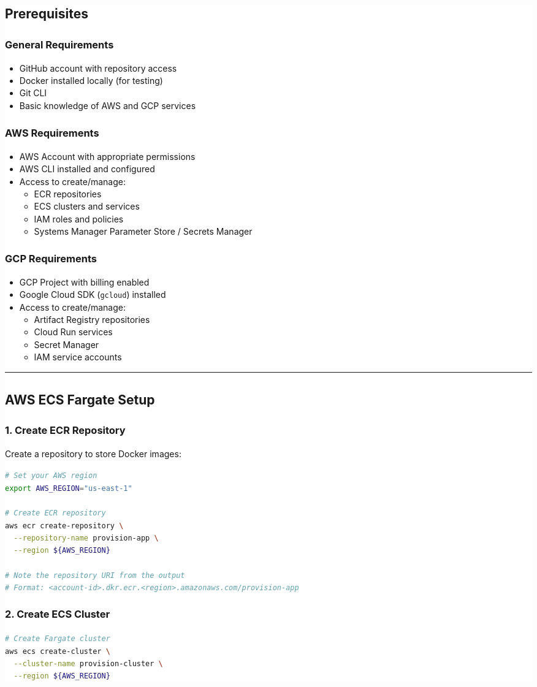 
## Prerequisites

### General Requirements
- GitHub account with repository access
- Docker installed locally (for testing)
- Git CLI
- Basic knowledge of AWS and GCP services

### AWS Requirements
- AWS Account with appropriate permissions
- AWS CLI installed and configured
- Access to create/manage:
  - ECR repositories
  - ECS clusters and services
  - IAM roles and policies
  - Systems Manager Parameter Store / Secrets Manager

### GCP Requirements
- GCP Project with billing enabled
- Google Cloud SDK (`gcloud`) installed
- Access to create/manage:
  - Artifact Registry repositories
  - Cloud Run services
  - Secret Manager
  - IAM service accounts

---

## AWS ECS Fargate Setup

### 1. Create ECR Repository

Create a repository to store Docker images:

```bash
# Set your AWS region
export AWS_REGION="us-east-1"

# Create ECR repository
aws ecr create-repository \
  --repository-name provision-app \
  --region ${AWS_REGION}

# Note the repository URI from the output
# Format: <account-id>.dkr.ecr.<region>.amazonaws.com/provision-app
```

### 2. Create ECS Cluster

```bash
# Create Fargate cluster
aws ecs create-cluster \
  --cluster-name provision-cluster \
  --region ${AWS_REGION}
```
